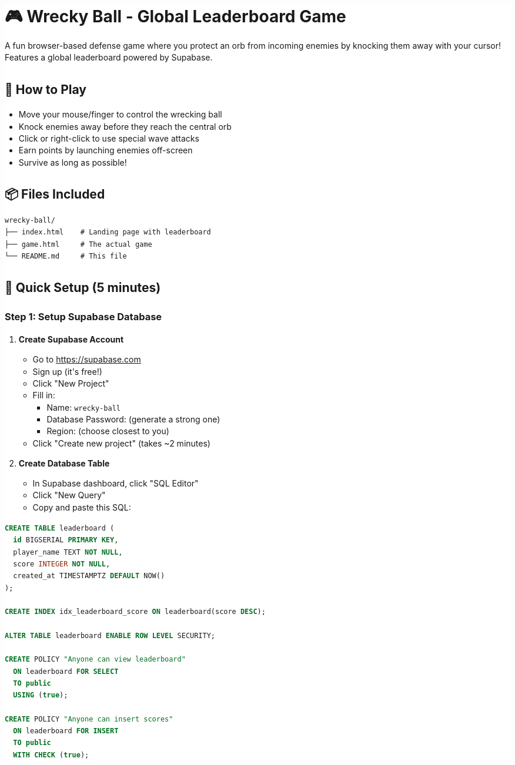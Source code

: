 # 🎮 Wrecky Ball - Global Leaderboard Game

A fun browser-based defense game where you protect an orb from incoming enemies by knocking them away with your cursor! Features a global leaderboard powered by Supabase.

## 🎯 How to Play
- Move your mouse/finger to control the wrecking ball
- Knock enemies away before they reach the central orb
- Click or right-click to use special wave attacks
- Earn points by launching enemies off-screen
- Survive as long as possible!

## 📦 Files Included
```
wrecky-ball/
├── index.html    # Landing page with leaderboard
├── game.html     # The actual game
└── README.md     # This file
```

## 🚀 Quick Setup (5 minutes)

### Step 1: Setup Supabase Database

1. **Create Supabase Account**
   - Go to https://supabase.com
   - Sign up (it's free!)
   - Click "New Project"
   - Fill in:
     - Name: `wrecky-ball`
     - Database Password: (generate a strong one)
     - Region: (choose closest to you)
   - Click "Create new project" (takes ~2 minutes)

2. **Create Database Table**
   - In Supabase dashboard, click "SQL Editor"
   - Click "New Query"
   - Copy and paste this SQL:

```sql
CREATE TABLE leaderboard (
  id BIGSERIAL PRIMARY KEY,
  player_name TEXT NOT NULL,
  score INTEGER NOT NULL,
  created_at TIMESTAMPTZ DEFAULT NOW()
);

CREATE INDEX idx_leaderboard_score ON leaderboard(score DESC);

ALTER TABLE leaderboard ENABLE ROW LEVEL SECURITY;

CREATE POLICY "Anyone can view leaderboard"
  ON leaderboard FOR SELECT
  TO public
  USING (true);

CREATE POLICY "Anyone can insert scores"
  ON leaderboard FOR INSERT
  TO public
  WITH CHECK (true);
```
